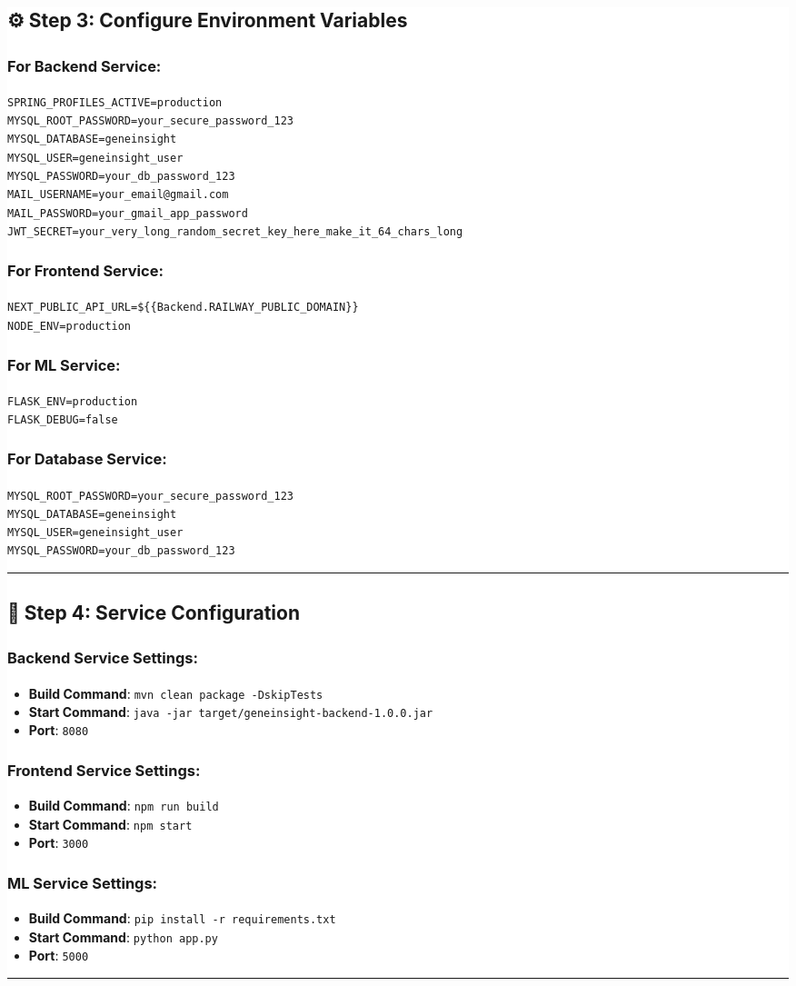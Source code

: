 ## ⚙️ **Step 3: Configure Environment Variables**

### For Backend Service:
```
SPRING_PROFILES_ACTIVE=production
MYSQL_ROOT_PASSWORD=your_secure_password_123
MYSQL_DATABASE=geneinsight
MYSQL_USER=geneinsight_user
MYSQL_PASSWORD=your_db_password_123
MAIL_USERNAME=your_email@gmail.com
MAIL_PASSWORD=your_gmail_app_password
JWT_SECRET=your_very_long_random_secret_key_here_make_it_64_chars_long
```

### For Frontend Service:
```
NEXT_PUBLIC_API_URL=${{Backend.RAILWAY_PUBLIC_DOMAIN}}
NODE_ENV=production
```

### For ML Service:
```
FLASK_ENV=production
FLASK_DEBUG=false
```

### For Database Service:
```
MYSQL_ROOT_PASSWORD=your_secure_password_123
MYSQL_DATABASE=geneinsight
MYSQL_USER=geneinsight_user
MYSQL_PASSWORD=your_db_password_123
```

---

## 🔧 **Step 4: Service Configuration**

### Backend Service Settings:
- **Build Command**: `mvn clean package -DskipTests`
- **Start Command**: `java -jar target/geneinsight-backend-1.0.0.jar`
- **Port**: `8080`

### Frontend Service Settings:
- **Build Command**: `npm run build`
- **Start Command**: `npm start`
- **Port**: `3000`

### ML Service Settings:
- **Build Command**: `pip install -r requirements.txt`
- **Start Command**: `python app.py`
- **Port**: `5000`

---